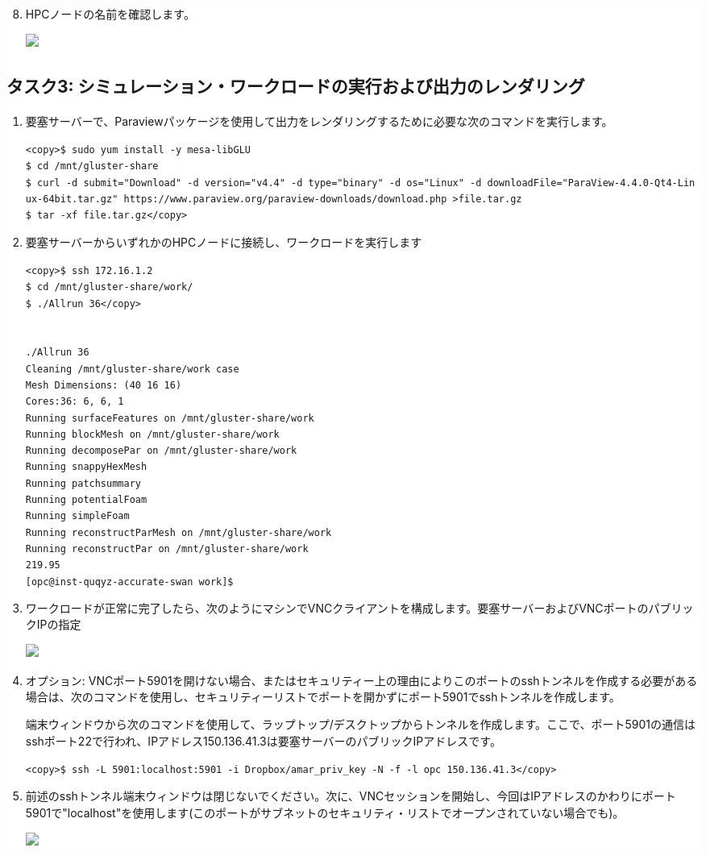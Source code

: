 8.  HPCノードの名前を確認します。
    
    ![](./images/22-ListHPCNodes.png " ")
    

## タスク3: シミュレーション・ワークロードの実行および出力のレンダリング

1.  要塞サーバーで、Paraviewパッケージを使用して出力をレンダリングするために必要な次のコマンドを実行します。
    
        <copy>$ sudo yum install -y mesa-libGLU
        $ cd /mnt/gluster-share
        $ curl -d submit="Download" -d version="v4.4" -d type="binary" -d os="Linux" -d downloadFile="ParaView-4.4.0-Qt4-Linux-64bit.tar.gz" https://www.paraview.org/paraview-downloads/download.php >file.tar.gz
        $ tar -xf file.tar.gz</copy>
        
2.  要塞サーバーからいずれかのHPCノードに接続し、ワークロードを実行します
    
        <copy>$ ssh 172.16.1.2
        $ cd /mnt/gluster-share/work/
        $ ./Allrun 36</copy>
        
    
        ./Allrun 36
        Cleaning /mnt/gluster-share/work case
        Mesh Dimensions: (40 16 16)
        Cores:36: 6, 6, 1
        Running surfaceFeatures on /mnt/gluster-share/work
        Running blockMesh on /mnt/gluster-share/work
        Running decomposePar on /mnt/gluster-share/work
        Running snappyHexMesh
        Running patchsummary
        Running potentialFoam
        Running simpleFoam
        Running reconstructParMesh on /mnt/gluster-share/work
        Running reconstructPar on /mnt/gluster-share/work
        219.95
        [opc@inst-quqyz-accurate-swan work]$
        
3.  ワークロードが正常に完了したら、次のようにマシンでVNCクライアントを構成します。要塞サーバーおよびVNCポートのパブリックIPの指定
    
    ![](./images/24-VNC_Connection.png " ")
    
4.  オプション: VNCポート5901を開けない場合、またはセキュリティー上の理由によりこのポートのsshトンネルを作成する必要がある場合は、次のコマンドを使用し、セキュリティーリストでポートを開かずにポート5901でsshトンネルを作成します。
    
    端末ウィンドウから次のコマンドを使用して、ラップトップ/デスクトップからトンネルを作成します。ここで、ポート5901の通信はsshポート22で行われ、IPアドレス150.136.41.3は要塞サーバーのパブリックIPアドレスです。
    
        <copy>$ ssh -L 5901:localhost:5901 -i Dropbox/amar_priv_key -N -f -l opc 150.136.41.3</copy>
        
5.  前述のsshトンネル端末ウィンドウは閉じないでください。次に、VNCセッションを開始し、今回はIPアドレスのかわりにポート5901で"localhost"を使用します(このポートがサブネットのセキュリティ・リストでオープンされていない場合でも)。
    
    ![](./images/28-ssh_Tunnel.png " ")
    